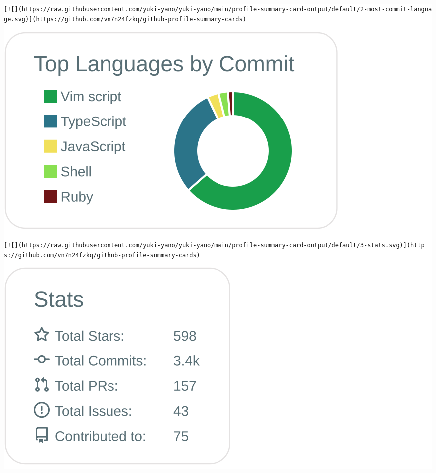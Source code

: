
```
[![](https://raw.githubusercontent.com/yuki-yano/yuki-yano/main/profile-summary-card-output/default/2-most-commit-language.svg)](https://github.com/vn7n24fzkq/github-profile-summary-cards)
```
![](https://raw.githubusercontent.com/yuki-yano/yuki-yano/main/profile-summary-card-output/default/2-most-commit-language.svg)


```
[![](https://raw.githubusercontent.com/yuki-yano/yuki-yano/main/profile-summary-card-output/default/3-stats.svg)](https://github.com/vn7n24fzkq/github-profile-summary-cards)
```
![](https://raw.githubusercontent.com/yuki-yano/yuki-yano/main/profile-summary-card-output/default/3-stats.svg)
